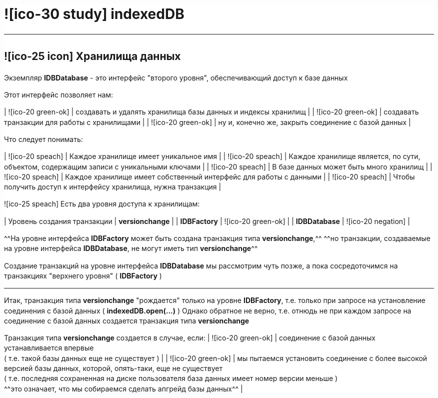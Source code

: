# ![ico-30 study] indexedDB

____________________________________________________________

## ![ico-25 icon] Хранилища данных

Экземпляр **IDBDatabase** - это интерфейс "второго уровня", обеспечивающий доступ к базе данных

Этот интерфейс позволяет нам:

| ![ico-20 green-ok] | создавать и удалять хранилища базы данных и индексы хранилищ |
| ![ico-20 green-ok] | создавать транзакции для работы с хранилищами |
| ![ico-20 green-ok] | ну и, конечно же, закрыть соединение с базой данных |

Что следует понимать:

| ![ico-20 speach] | Каждое хранилище имеет уникальное имя |
| ![ico-20 speach] | Каждое хранилище является, по сути, объектом, содержащим записи с уникальными ключами |
| ![ico-20 speach] | В базе данных может быть много хранилищ |
| ![ico-20 speach] | Каждое хранилище имеет собственный интерфейс для работы с данными |
| ![ico-20 speach] | Чтобы получить доступ к интерфейсу хранилища, нужна транзакция |

![ico-25 speach] Есть два уровня доступа к хранилищам:

| Уровень создания транзакции | **versionchange**  |
| **IDBFactory**              | ![ico-20 green-ok] |
| **IDBDatabase**             | ![ico-20 negation] |

^^На уровне интерфейса **IDBFactory** может быть создана транзакция типа **versionchange**,^^
^^но транзакции, создаваемые на уровне интерфейса **IDBDatabase**, не могут иметь тип **versionchange**^^

Создание транзакций на уровне интерфейса **IDBDatabase** мы рассмотрим чуть позже,
а пока сосредоточимся на транзакциях "верхнего уровня" ( **IDBFactory** )
_______________________________

Итак, транзакция типа **versionchange** "рождается" только на уровне **IDBFactory**,
т.е. только при запросе на установление соединения с базой данных ( **indexedDB.open(...)** )
Однако обратное не верно,
т.е. отнюдь не при каждом запросе на соединение с базой данных создается транзакция типа **versionchange**

Транзакция типа **versionchange** создается в случае, если:
| ![ico-20 green-ok] | соединение с базой данных устанавливается впервые<br>( т.е. такой базы данных еще не существует ) |
| ![ico-20 green-ok] | мы пытаемся установить соединение с более высокой версией базы данных, которой, опять-таки, еще не существует<br>( т.е. последняя сохраненная на диске пользователя база данных имеет номер версии меньше )<br>^^это означает, что мы собираемся сделать апгрейд базы данных^^ |
